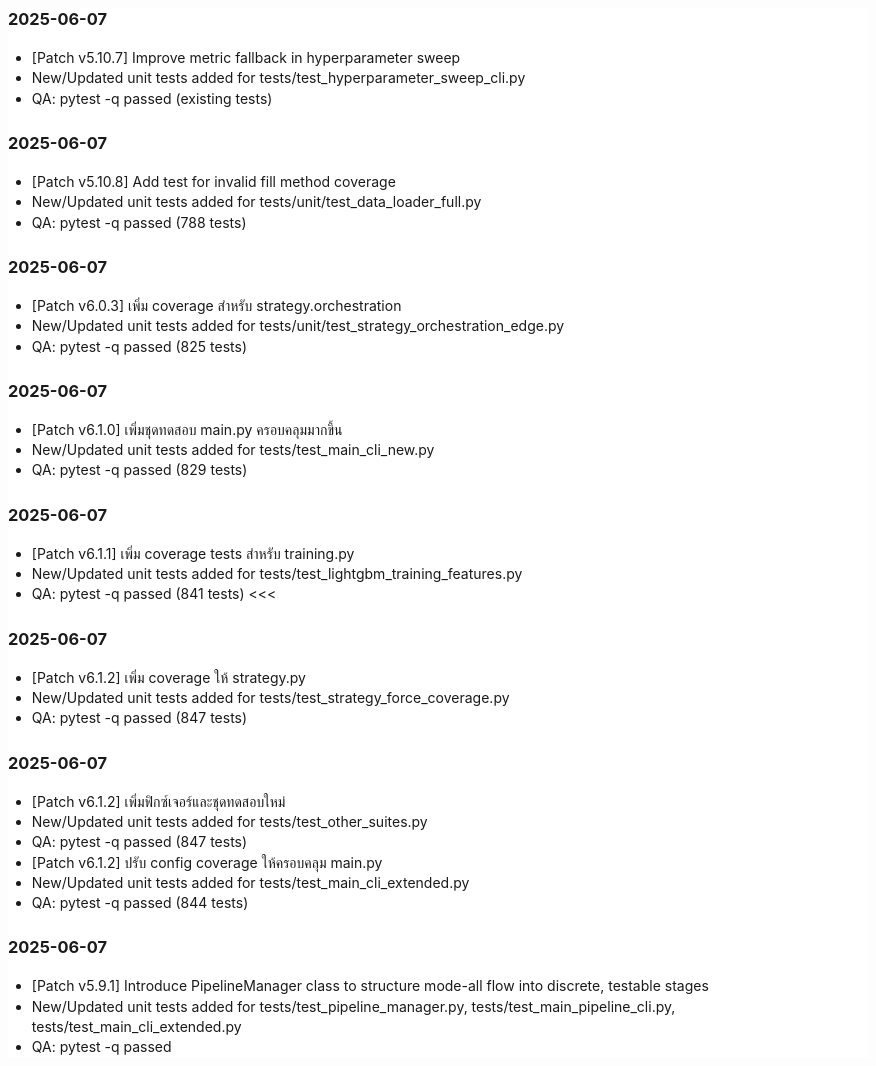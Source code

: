 ### 2025-06-07
- [Patch v5.10.7] Improve metric fallback in hyperparameter sweep
- New/Updated unit tests added for tests/test_hyperparameter_sweep_cli.py
- QA: pytest -q passed (existing tests)


### 2025-06-07
- [Patch v5.10.8] Add test for invalid fill method coverage
- New/Updated unit tests added for tests/unit/test_data_loader_full.py
- QA: pytest -q passed (788 tests)




### 2025-06-07
- [Patch v6.0.3] เพิ่ม coverage สำหรับ strategy.orchestration
- New/Updated unit tests added for tests/unit/test_strategy_orchestration_edge.py
- QA: pytest -q passed (825 tests)

### 2025-06-07
- [Patch v6.1.0] เพิ่มชุดทดสอบ main.py ครอบคลุมมากขึ้น
- New/Updated unit tests added for tests/test_main_cli_new.py
- QA: pytest -q passed (829 tests)

### 2025-06-07

- [Patch v6.1.1] เพิ่ม coverage tests สำหรับ training.py
- New/Updated unit tests added for tests/test_lightgbm_training_features.py
- QA: pytest -q passed (841 tests)
<<<

### 2025-06-07
- [Patch v6.1.2] เพิ่ม coverage ให้ strategy.py
- New/Updated unit tests added for tests/test_strategy_force_coverage.py
- QA: pytest -q passed (847 tests)

### 2025-06-07

- [Patch v6.1.2] เพิ่มฟิกซ์เจอร์และชุดทดสอบใหม่
- New/Updated unit tests added for tests/test_other_suites.py
- QA: pytest -q passed (847 tests)
- [Patch v6.1.2] ปรับ config coverage ให้ครอบคลุม main.py
- New/Updated unit tests added for tests/test_main_cli_extended.py
- QA: pytest -q passed (844 tests)


### 2025-06-07
- [Patch v5.9.1] Introduce PipelineManager class to structure mode-all flow into discrete, testable stages
- New/Updated unit tests added for tests/test_pipeline_manager.py, tests/test_main_pipeline_cli.py, tests/test_main_cli_extended.py
- QA: pytest -q passed
